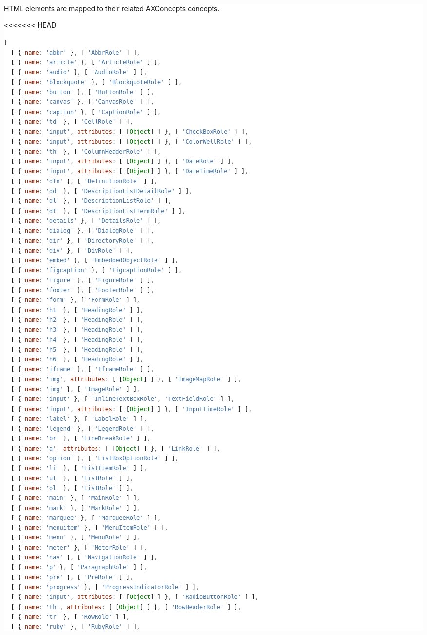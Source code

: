HTML elements are mapped to their related AXConcepts concepts.

<<<<<<< HEAD
```javascript
[
  [ { name: 'abbr' }, [ 'AbbrRole' ] ],
  [ { name: 'article' }, [ 'ArticleRole' ] ],
  [ { name: 'audio' }, [ 'AudioRole' ] ],
  [ { name: 'blockquote' }, [ 'BlockquoteRole' ] ],
  [ { name: 'button' }, [ 'ButtonRole' ] ],
  [ { name: 'canvas' }, [ 'CanvasRole' ] ],
  [ { name: 'caption' }, [ 'CaptionRole' ] ],
  [ { name: 'td' }, [ 'CellRole' ] ],
  [ { name: 'input', attributes: [ [Object] ] }, [ 'CheckBoxRole' ] ],
  [ { name: 'input', attributes: [ [Object] ] }, [ 'ColorWellRole' ] ],
  [ { name: 'th' }, [ 'ColumnHeaderRole' ] ],
  [ { name: 'input', attributes: [ [Object] ] }, [ 'DateRole' ] ],
  [ { name: 'input', attributes: [ [Object] ] }, [ 'DateTimeRole' ] ],
  [ { name: 'dfn' }, [ 'DefinitionRole' ] ],
  [ { name: 'dd' }, [ 'DescriptionListDetailRole' ] ],
  [ { name: 'dl' }, [ 'DescriptionListRole' ] ],
  [ { name: 'dt' }, [ 'DescriptionListTermRole' ] ],
  [ { name: 'details' }, [ 'DetailsRole' ] ],
  [ { name: 'dialog' }, [ 'DialogRole' ] ],
  [ { name: 'dir' }, [ 'DirectoryRole' ] ],
  [ { name: 'div' }, [ 'DivRole' ] ],
  [ { name: 'embed' }, [ 'EmbeddedObjectRole' ] ],
  [ { name: 'figcaption' }, [ 'FigcaptionRole' ] ],
  [ { name: 'figure' }, [ 'FigureRole' ] ],
  [ { name: 'footer' }, [ 'FooterRole' ] ],
  [ { name: 'form' }, [ 'FormRole' ] ],
  [ { name: 'h1' }, [ 'HeadingRole' ] ],
  [ { name: 'h2' }, [ 'HeadingRole' ] ],
  [ { name: 'h3' }, [ 'HeadingRole' ] ],
  [ { name: 'h4' }, [ 'HeadingRole' ] ],
  [ { name: 'h5' }, [ 'HeadingRole' ] ],
  [ { name: 'h6' }, [ 'HeadingRole' ] ],
  [ { name: 'iframe' }, [ 'IframeRole' ] ],
  [ { name: 'img', attributes: [ [Object] ] }, [ 'ImageMapRole' ] ],
  [ { name: 'img' }, [ 'ImageRole' ] ],
  [ { name: 'input' }, [ 'InlineTextBoxRole', 'TextFieldRole' ] ],
  [ { name: 'input', attributes: [ [Object] ] }, [ 'InputTimeRole' ] ],
  [ { name: 'label' }, [ 'LabelRole' ] ],
  [ { name: 'legend' }, [ 'LegendRole' ] ],
  [ { name: 'br' }, [ 'LineBreakRole' ] ],
  [ { name: 'a', attributes: [ [Object] ] }, [ 'LinkRole' ] ],
  [ { name: 'option' }, [ 'ListBoxOptionRole' ] ],
  [ { name: 'li' }, [ 'ListItemRole' ] ],
  [ { name: 'ul' }, [ 'ListRole' ] ],
  [ { name: 'ol' }, [ 'ListRole' ] ],
  [ { name: 'main' }, [ 'MainRole' ] ],
  [ { name: 'mark' }, [ 'MarkRole' ] ],
  [ { name: 'marquee' }, [ 'MarqueeRole' ] ],
  [ { name: 'menuitem' }, [ 'MenuItemRole' ] ],
  [ { name: 'menu' }, [ 'MenuRole' ] ],
  [ { name: 'meter' }, [ 'MeterRole' ] ],
  [ { name: 'nav' }, [ 'NavigationRole' ] ],
  [ { name: 'p' }, [ 'ParagraphRole' ] ],
  [ { name: 'pre' }, [ 'PreRole' ] ],
  [ { name: 'progress' }, [ 'ProgressIndicatorRole' ] ],
  [ { name: 'input', attributes: [ [Object] ] }, [ 'RadioButtonRole' ] ],
  [ { name: 'th', attributes: [ [Object] ] }, [ 'RowHeaderRole' ] ],
  [ { name: 'tr' }, [ 'RowRole' ] ],
  [ { name: 'ruby' }, [ 'RubyRole' ] ],
```